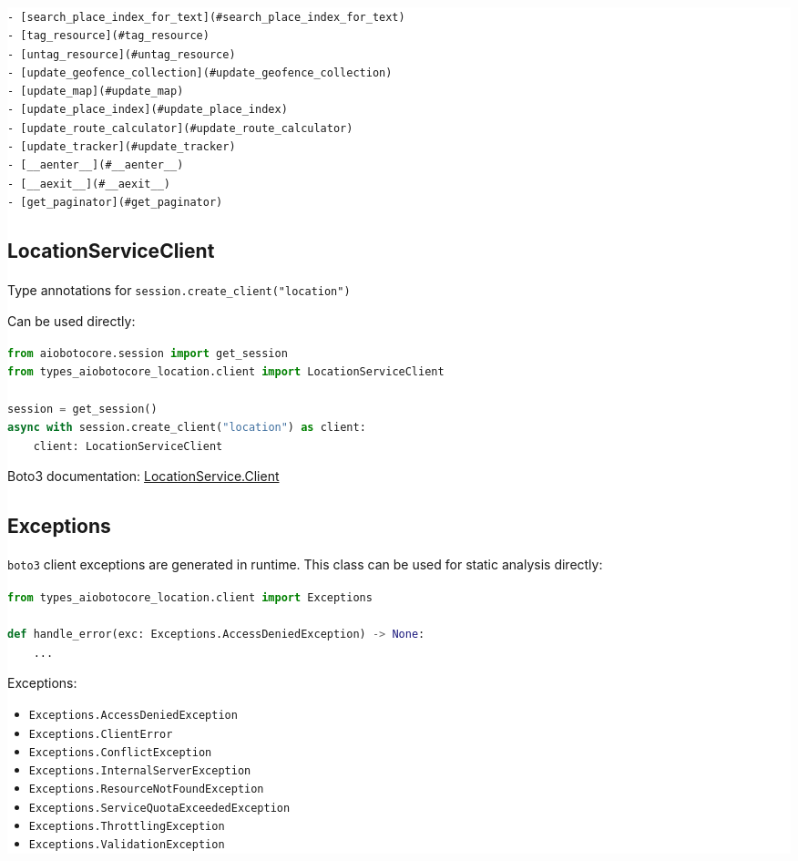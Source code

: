     - [search_place_index_for_text](#search_place_index_for_text)
    - [tag_resource](#tag_resource)
    - [untag_resource](#untag_resource)
    - [update_geofence_collection](#update_geofence_collection)
    - [update_map](#update_map)
    - [update_place_index](#update_place_index)
    - [update_route_calculator](#update_route_calculator)
    - [update_tracker](#update_tracker)
    - [__aenter__](#__aenter__)
    - [__aexit__](#__aexit__)
    - [get_paginator](#get_paginator)

<a id="locationserviceclient"></a>

## LocationServiceClient

Type annotations for `session.create_client("location")`

Can be used directly:

```python
from aiobotocore.session import get_session
from types_aiobotocore_location.client import LocationServiceClient

session = get_session()
async with session.create_client("location") as client:
    client: LocationServiceClient
```

Boto3 documentation:
[LocationService.Client](https://boto3.amazonaws.com/v1/documentation/api/latest/reference/services/location.html#LocationService.Client)

<a id="exceptions"></a>

## Exceptions

`boto3` client exceptions are generated in runtime. This class can be used for
static analysis directly:

```python
from types_aiobotocore_location.client import Exceptions

def handle_error(exc: Exceptions.AccessDeniedException) -> None:
    ...
```

Exceptions:

- `Exceptions.AccessDeniedException`
- `Exceptions.ClientError`
- `Exceptions.ConflictException`
- `Exceptions.InternalServerException`
- `Exceptions.ResourceNotFoundException`
- `Exceptions.ServiceQuotaExceededException`
- `Exceptions.ThrottlingException`
- `Exceptions.ValidationException`
